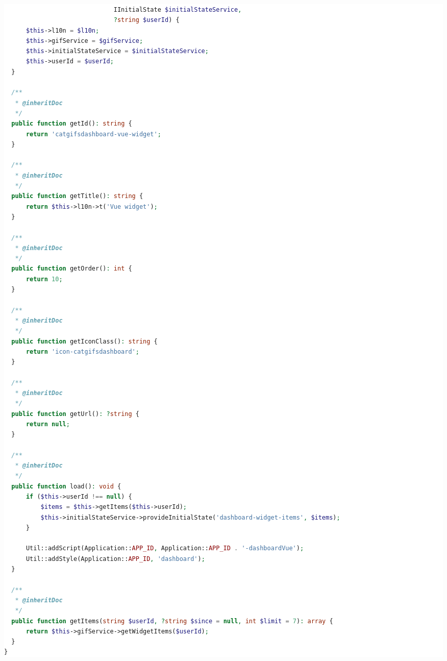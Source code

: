   ```php
  								IInitialState $initialStateService,
  								?string $userId) {
  		$this->l10n = $l10n;
  		$this->gifService = $gifService;
  		$this->initialStateService = $initialStateService;
  		$this->userId = $userId;
  	}
  
  	/**
  	 * @inheritDoc
  	 */
  	public function getId(): string {
  		return 'catgifsdashboard-vue-widget';
  	}
  
  	/**
  	 * @inheritDoc
  	 */
  	public function getTitle(): string {
  		return $this->l10n->t('Vue widget');
  	}
  
  	/**
  	 * @inheritDoc
  	 */
  	public function getOrder(): int {
  		return 10;
  	}
  
  	/**
  	 * @inheritDoc
  	 */
  	public function getIconClass(): string {
  		return 'icon-catgifsdashboard';
  	}
  
  	/**
  	 * @inheritDoc
  	 */
  	public function getUrl(): ?string {
  		return null;
  	}
  
  	/**
  	 * @inheritDoc
  	 */
  	public function load(): void {
  		if ($this->userId !== null) {
  			$items = $this->getItems($this->userId);
  			$this->initialStateService->provideInitialState('dashboard-widget-items', $items);
  		}
  
  		Util::addScript(Application::APP_ID, Application::APP_ID . '-dashboardVue');
  		Util::addStyle(Application::APP_ID, 'dashboard');
  	}
  
  	/**
  	 * @inheritDoc
  	 */
  	public function getItems(string $userId, ?string $since = null, int $limit = 7): array {
  		return $this->gifService->getWidgetItems($userId);
  	}
  }
  ```